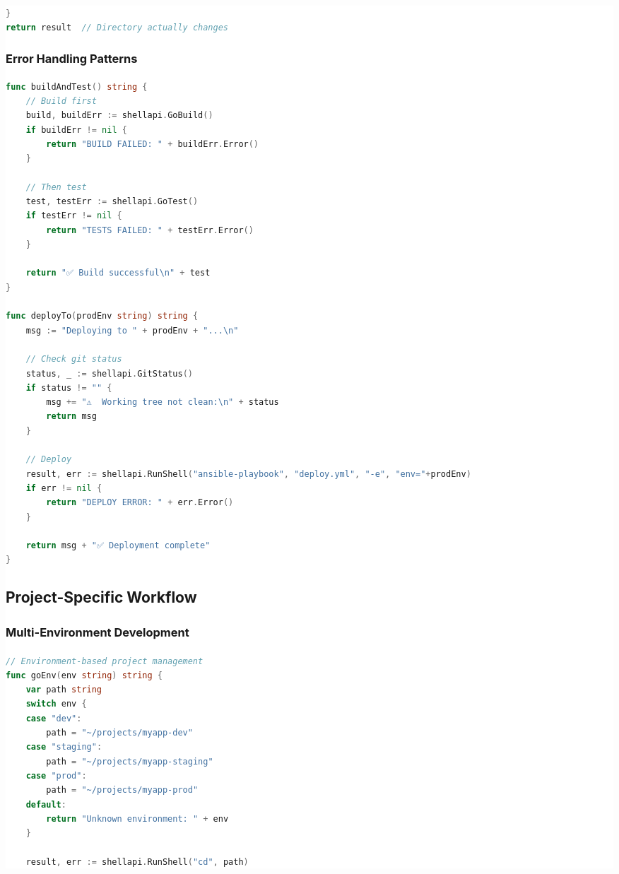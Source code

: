 ```go
}
return result  // Directory actually changes
```

### Error Handling Patterns

```go
func buildAndTest() string {
    // Build first
    build, buildErr := shellapi.GoBuild()
    if buildErr != nil {
        return "BUILD FAILED: " + buildErr.Error()
    }
    
    // Then test
    test, testErr := shellapi.GoTest()
    if testErr != nil {
        return "TESTS FAILED: " + testErr.Error()
    }
    
    return "✅ Build successful\n" + test
}

func deployTo(prodEnv string) string {
    msg := "Deploying to " + prodEnv + "...\n"
    
    // Check git status
    status, _ := shellapi.GitStatus()
    if status != "" {
        msg += "⚠️  Working tree not clean:\n" + status
        return msg
    }
    
    // Deploy
    result, err := shellapi.RunShell("ansible-playbook", "deploy.yml", "-e", "env="+prodEnv)
    if err != nil {
        return "DEPLOY ERROR: " + err.Error()
    }
    
    return msg + "✅ Deployment complete"
}
```

## Project-Specific Workflow

### Multi-Environment Development

```go
// Environment-based project management
func goEnv(env string) string {
    var path string
    switch env {
    case "dev":
        path = "~/projects/myapp-dev"
    case "staging":
        path = "~/projects/myapp-staging"
    case "prod":
        path = "~/projects/myapp-prod"
    default:
        return "Unknown environment: " + env
    }
    
    result, err := shellapi.RunShell("cd", path)
```